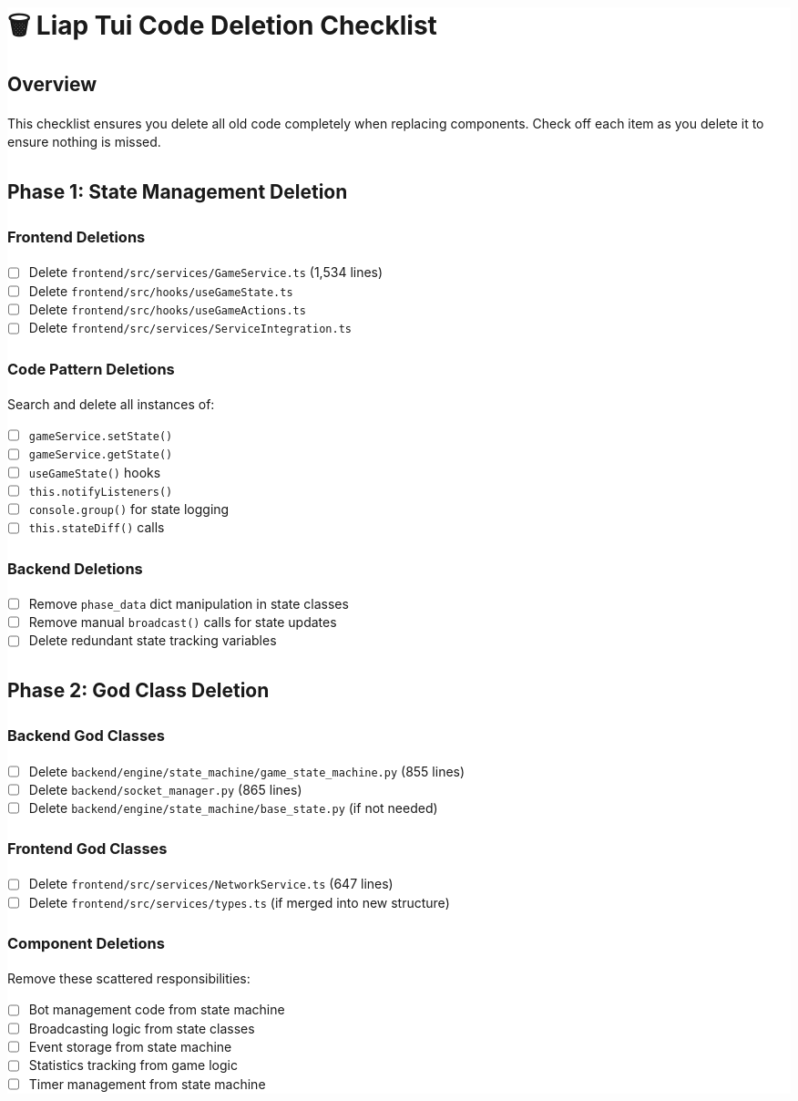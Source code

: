# 🗑️ Liap Tui Code Deletion Checklist

## Overview

This checklist ensures you delete all old code completely when replacing components. Check off each item as you delete it to ensure nothing is missed.

## Phase 1: State Management Deletion

### Frontend Deletions
- [ ] Delete `frontend/src/services/GameService.ts` (1,534 lines)
- [ ] Delete `frontend/src/hooks/useGameState.ts`
- [ ] Delete `frontend/src/hooks/useGameActions.ts` 
- [ ] Delete `frontend/src/services/ServiceIntegration.ts`

### Code Pattern Deletions
Search and delete all instances of:
- [ ] `gameService.setState()`
- [ ] `gameService.getState()`
- [ ] `useGameState()` hooks
- [ ] `this.notifyListeners()`
- [ ] `console.group()` for state logging
- [ ] `this.stateDiff()` calls

### Backend Deletions
- [ ] Remove `phase_data` dict manipulation in state classes
- [ ] Remove manual `broadcast()` calls for state updates
- [ ] Delete redundant state tracking variables

## Phase 2: God Class Deletion

### Backend God Classes
- [ ] Delete `backend/engine/state_machine/game_state_machine.py` (855 lines)
- [ ] Delete `backend/socket_manager.py` (865 lines)
- [ ] Delete `backend/engine/state_machine/base_state.py` (if not needed)

### Frontend God Classes
- [ ] Delete `frontend/src/services/NetworkService.ts` (647 lines)
- [ ] Delete `frontend/src/services/types.ts` (if merged into new structure)

### Component Deletions
Remove these scattered responsibilities:
- [ ] Bot management code from state machine
- [ ] Broadcasting logic from state classes
- [ ] Event storage from state machine
- [ ] Statistics tracking from game logic
- [ ] Timer management from state machine

